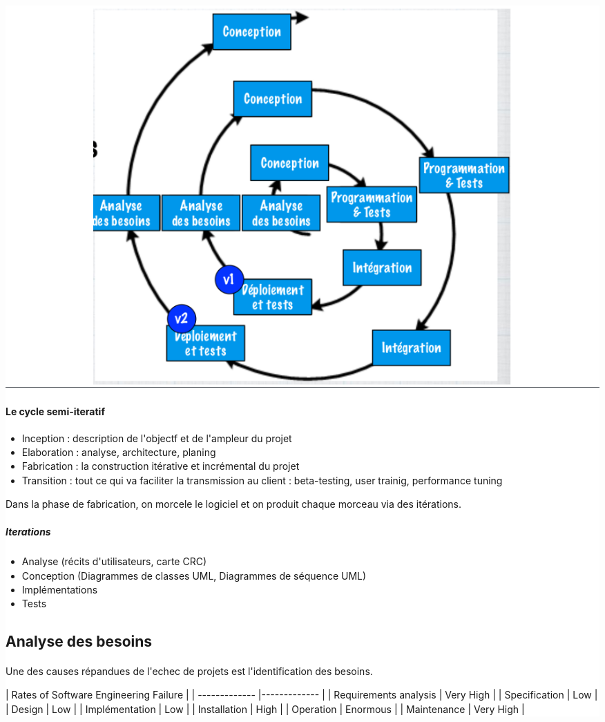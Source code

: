 ![](https://raw.githubusercontent.com/Twan0u/Sinf12BA/master/LSINF1225/img/9.png) 

#### Le cycle semi-iteratif 
- Inception : description de l'objectf et de l'ampleur du projet
- Elaboration : analyse, architecture, planing
- Fabrication : la construction itérative et incrémental du projet
- Transition : tout ce qui va faciliter la transmission au client : beta-testing, user trainig, performance tuning

Dans la phase de fabrication, on morcele le logiciel et on produit chaque morceau via des itérations.
##### Iterations
- Analyse (récits d'utilisateurs, carte CRC)
- Conception (Diagrammes de classes UML, Diagrammes de séquence UML)
- Implémentations
- Tests

## Analyse des besoins
Une des causes répandues de l'echec de projets est l'identification des besoins.


| Rates of Software Engineering Failure |
| ------------- |------------- | 
| Requirements analysis | Very High | 
| Specification | Low |
| Design | Low |
| Implémentation | Low |
| Installation | High |
| Operation | Enormous |
| Maintenance | Very High |
